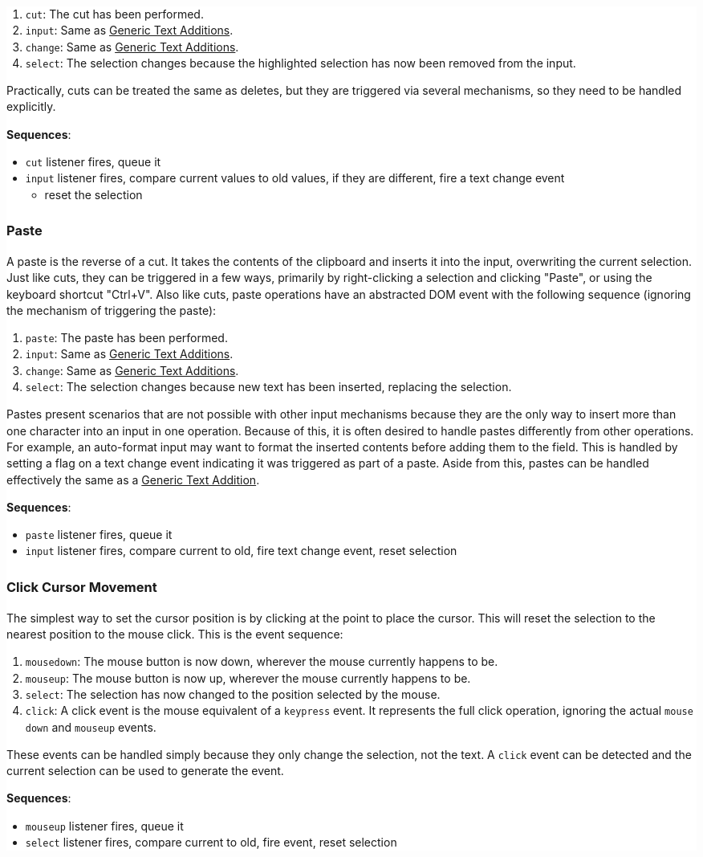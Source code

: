 1. `cut`: The cut has been performed.
2. `input`: Same as [Generic Text Additions](#generic-text-addition).
3. `change`: Same as [Generic Text Additions](#generic-text-addition).
4. `select`: The selection changes because the highlighted selection has now been removed from the input.

Practically, cuts can be treated the same as deletes, but they are triggered via several mechanisms, so they need to be handled explicitly.

**Sequences**:
* `cut` listener fires, queue it
* `input` listener fires, compare current values to old values, if they are different, fire a text change event
  * reset the selection

### Paste

A paste is the reverse of a cut. It takes the contents of the clipboard and inserts it into the input, overwriting the current selection. Just like cuts, they can be triggered in a few ways, primarily by right-clicking a selection and clicking "Paste", or using the keyboard shortcut "Ctrl+V". Also like cuts, paste operations have an abstracted DOM event with the following sequence (ignoring the mechanism of triggering the paste):

1. `paste`: The paste has been performed.
2. `input`: Same as [Generic Text Additions](#generic-text-addition).
3. `change`: Same as [Generic Text Additions](#generic-text-addition).
4. `select`: The selection changes because new text has been inserted, replacing the selection.

Pastes present scenarios that are not possible with other input mechanisms because they are the only way to insert more than one character into an input in one operation. Because of this, it is often desired to handle pastes differently from other operations. For example, an auto-format input may want to format the inserted contents before adding them to the field. This is handled by setting a flag on a text change event indicating it was triggered as part of a paste. Aside from this, pastes can be handled effectively the same as a [Generic Text Addition](#generic-text-addition).

**Sequences**:
* `paste` listener fires, queue it
* `input` listener fires, compare current to old, fire text change event, reset selection

### Click Cursor Movement

The simplest way to set the cursor position is by clicking at the point to place the cursor. This will reset the selection to the nearest position to the mouse click. This is the event sequence:

1. `mousedown`: The mouse button is now down, wherever the mouse currently happens to be.
2. `mouseup`: The mouse button is now up, wherever the mouse currently happens to be.
3. `select`: The selection has now changed to the position selected by the mouse.
4. `click`: A click event is the mouse equivalent of a `keypress` event. It represents the full click operation, ignoring the actual `mousedown` and `mouseup` events.

These events can be handled simply because they only change the selection, not the text. A `click` event can be detected and the current selection can be used to generate the event.

**Sequences**:
* `mouseup` listener fires, queue it
* `select` listener fires, compare current to old, fire event, reset selection
